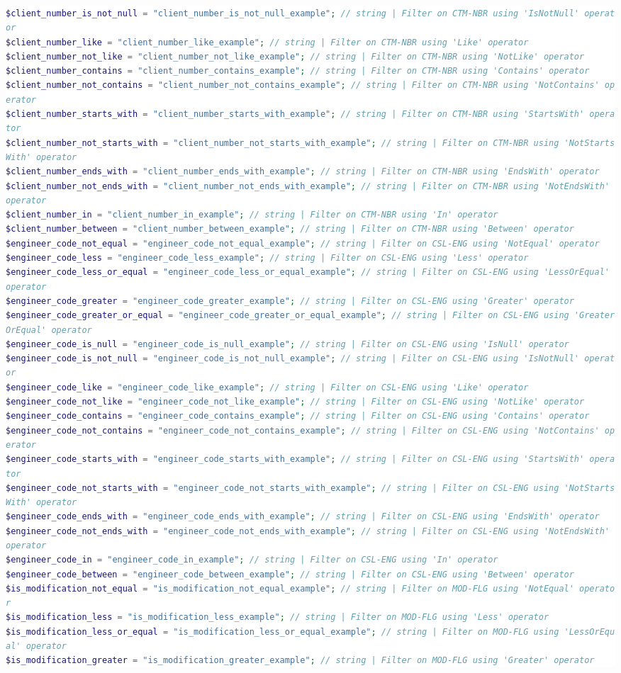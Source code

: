 ```php
$client_number_is_not_null = "client_number_is_not_null_example"; // string | Filter on CTM-NBR using 'IsNotNull' operator
$client_number_like = "client_number_like_example"; // string | Filter on CTM-NBR using 'Like' operator
$client_number_not_like = "client_number_not_like_example"; // string | Filter on CTM-NBR using 'NotLike' operator
$client_number_contains = "client_number_contains_example"; // string | Filter on CTM-NBR using 'Contains' operator
$client_number_not_contains = "client_number_not_contains_example"; // string | Filter on CTM-NBR using 'NotContains' operator
$client_number_starts_with = "client_number_starts_with_example"; // string | Filter on CTM-NBR using 'StartsWith' operator
$client_number_not_starts_with = "client_number_not_starts_with_example"; // string | Filter on CTM-NBR using 'NotStartsWith' operator
$client_number_ends_with = "client_number_ends_with_example"; // string | Filter on CTM-NBR using 'EndsWith' operator
$client_number_not_ends_with = "client_number_not_ends_with_example"; // string | Filter on CTM-NBR using 'NotEndsWith' operator
$client_number_in = "client_number_in_example"; // string | Filter on CTM-NBR using 'In' operator
$client_number_between = "client_number_between_example"; // string | Filter on CTM-NBR using 'Between' operator
$engineer_code_not_equal = "engineer_code_not_equal_example"; // string | Filter on CSL-ENG using 'NotEqual' operator
$engineer_code_less = "engineer_code_less_example"; // string | Filter on CSL-ENG using 'Less' operator
$engineer_code_less_or_equal = "engineer_code_less_or_equal_example"; // string | Filter on CSL-ENG using 'LessOrEqual' operator
$engineer_code_greater = "engineer_code_greater_example"; // string | Filter on CSL-ENG using 'Greater' operator
$engineer_code_greater_or_equal = "engineer_code_greater_or_equal_example"; // string | Filter on CSL-ENG using 'GreaterOrEqual' operator
$engineer_code_is_null = "engineer_code_is_null_example"; // string | Filter on CSL-ENG using 'IsNull' operator
$engineer_code_is_not_null = "engineer_code_is_not_null_example"; // string | Filter on CSL-ENG using 'IsNotNull' operator
$engineer_code_like = "engineer_code_like_example"; // string | Filter on CSL-ENG using 'Like' operator
$engineer_code_not_like = "engineer_code_not_like_example"; // string | Filter on CSL-ENG using 'NotLike' operator
$engineer_code_contains = "engineer_code_contains_example"; // string | Filter on CSL-ENG using 'Contains' operator
$engineer_code_not_contains = "engineer_code_not_contains_example"; // string | Filter on CSL-ENG using 'NotContains' operator
$engineer_code_starts_with = "engineer_code_starts_with_example"; // string | Filter on CSL-ENG using 'StartsWith' operator
$engineer_code_not_starts_with = "engineer_code_not_starts_with_example"; // string | Filter on CSL-ENG using 'NotStartsWith' operator
$engineer_code_ends_with = "engineer_code_ends_with_example"; // string | Filter on CSL-ENG using 'EndsWith' operator
$engineer_code_not_ends_with = "engineer_code_not_ends_with_example"; // string | Filter on CSL-ENG using 'NotEndsWith' operator
$engineer_code_in = "engineer_code_in_example"; // string | Filter on CSL-ENG using 'In' operator
$engineer_code_between = "engineer_code_between_example"; // string | Filter on CSL-ENG using 'Between' operator
$is_modification_not_equal = "is_modification_not_equal_example"; // string | Filter on MOD-FLG using 'NotEqual' operator
$is_modification_less = "is_modification_less_example"; // string | Filter on MOD-FLG using 'Less' operator
$is_modification_less_or_equal = "is_modification_less_or_equal_example"; // string | Filter on MOD-FLG using 'LessOrEqual' operator
$is_modification_greater = "is_modification_greater_example"; // string | Filter on MOD-FLG using 'Greater' operator
```